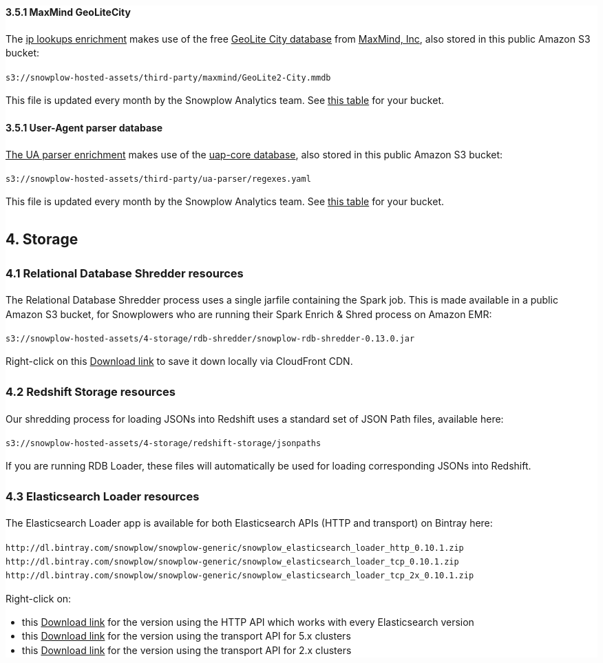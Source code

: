 #### 3.5.1 MaxMind GeoLiteCity

The [ip lookups enrichment](IP-lookups-enrichment) makes use of the free [GeoLite City database][geolite] from [MaxMind, Inc][maxmind], also stored in this public Amazon S3 bucket:

    s3://snowplow-hosted-assets/third-party/maxmind/GeoLite2-City.mmdb

This file is updated every month by the Snowplow Analytics team.
See [this table](#7.-S3-hosted-asset-bucket-per-region) for your bucket.

#### 3.5.1 User-Agent parser database

[The UA parser enrichment](ua-parser-enrichment) makes use of the [uap-core database](https://github.com/ua-parser/uap-core/), also stored in this public Amazon S3 bucket:

    s3://snowplow-hosted-assets/third-party/ua-parser/regexes.yaml

This file is updated every month by the Snowplow Analytics team.
See [this table](#7.-S3-hosted-asset-bucket-per-region) for your bucket.

## 4. Storage

### 4.1 Relational Database Shredder resources

The Relational Database Shredder process uses a single jarfile containing the Spark job. This is
made available in a public Amazon S3 bucket, for Snowplowers who are running their Spark Enrich &
Shred process on Amazon EMR:

    s3://snowplow-hosted-assets/4-storage/rdb-shredder/snowplow-rdb-shredder-0.13.0.jar

Right-click on this [Download link][rdb-download] to save it down locally via CloudFront CDN.

### 4.2 Redshift Storage resources

Our shredding process for loading JSONs into Redshift uses a standard set of JSON Path files, available here:

    s3://snowplow-hosted-assets/4-storage/redshift-storage/jsonpaths

If you are running RDB Loader, these files will automatically be used for loading corresponding JSONs into Redshift.

### 4.3 Elasticsearch Loader resources

The Elasticsearch Loader app is available for both Elasticsearch APIs (HTTP and transport) on Bintray here:

    http://dl.bintray.com/snowplow/snowplow-generic/snowplow_elasticsearch_loader_http_0.10.1.zip
    http://dl.bintray.com/snowplow/snowplow-generic/snowplow_elasticsearch_loader_tcp_0.10.1.zip
    http://dl.bintray.com/snowplow/snowplow-generic/snowplow_elasticsearch_loader_tcp_2x_0.10.1.zip

Right-click on:

  - this [Download link][esl-dl-http] for the version using the HTTP API which works with
every Elasticsearch version
  - this [Download link][esl-dl-tcp] for the version using the transport API for 5.x clusters
  - this [Download link][esl-dl-tcp-2x] for the version using the transport API for 2.x clusters


[snowplow-repo]: https://github.com/snowplow/snowplow
[cc-download]: http://d2io1hx8u877l0.cloudfront.net/2-collectors/clojure-collector/clojure-collector-2.1.2-standalone.war
[spark-enrich-download]: http://d2io1hx8u877l0.cloudfront.net/3-enrich/spark-enrich/snowplow-spark-enrich-1.17.0.jar
[rdb-download]: http://d2io1hx8u877l0.cloudfront.net/4-storage/rdb-shredder/snowplow-rdb-shredder-0.13.0.jar
[hadoop-event-recovery-download]: http://d2io1hx8u877l0.cloudfront.net/3-enrich/hadoop-event-recovery/snowplow-hadoop-event-recovery-0.2.0.jar
[glc-download]: http://d2io1hx8u877l0.cloudfront.net/third-party/maxmind/GeoLite2-City.mmdb
[geolite]: https://dev.maxmind.com/geoip/geoip2/geolite2/?rld=snowplow
[maxmind]: http://www.maxmind.com/?rld=snowplow
[bintray]: https://bintray.com/
[s3-loader-download]: http://dl.bintray.com/snowplow/snowplow-generic/snowplow_s3_loader_0.6.0.zip
[esl-dl-http]: http://dl.bintray.com/snowplow/snowplow-generic/snowplow_elasticsearch_loader_http_0.10.1.zip
[esl-dl-tcp]: http://dl.bintray.com/snowplow/snowplow-generic/snowplow_elasticsearch_loader_tcp_0.10.1.zip
[esl-dl-tcp-2x]: http://dl.bintray.com/snowplow/snowplow-generic/snowplow_elasticsearch_loader_tcp_2x_0.10.1.zip
[emr-download]: http://dl.bintray.com/snowplow/snowplow-generic/snowplow_emr_r116_madara_rider.zip